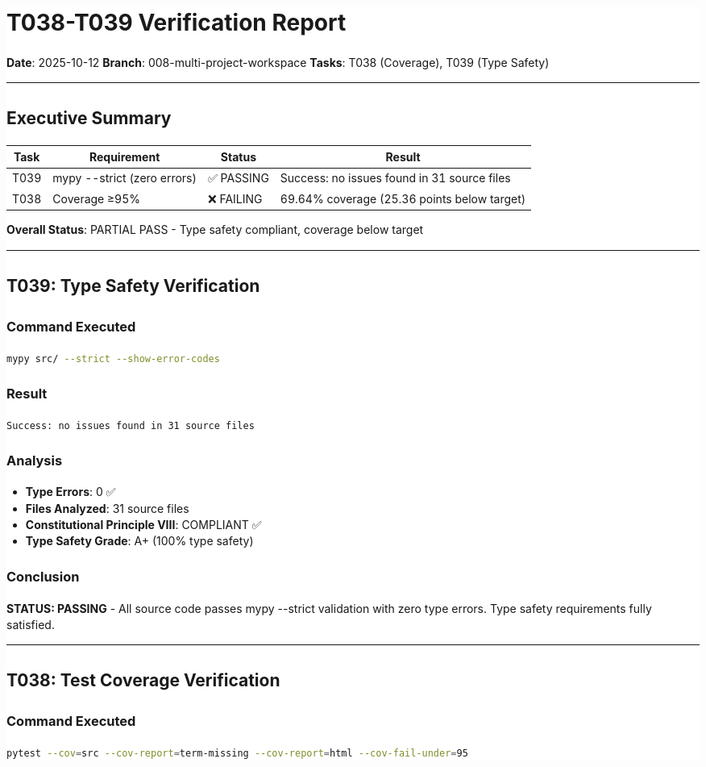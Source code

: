 # T038-T039 Verification Report

**Date**: 2025-10-12
**Branch**: 008-multi-project-workspace
**Tasks**: T038 (Coverage), T039 (Type Safety)

---

## Executive Summary

| Task | Requirement | Status | Result |
|------|-------------|--------|--------|
| T039 | mypy --strict (zero errors) | ✅ PASSING | Success: no issues found in 31 source files |
| T038 | Coverage ≥95% | ❌ FAILING | 69.64% coverage (25.36 points below target) |

**Overall Status**: PARTIAL PASS - Type safety compliant, coverage below target

---

## T039: Type Safety Verification

### Command Executed
```bash
mypy src/ --strict --show-error-codes
```

### Result
```
Success: no issues found in 31 source files
```

### Analysis
- **Type Errors**: 0 ✅
- **Files Analyzed**: 31 source files
- **Constitutional Principle VIII**: COMPLIANT ✅
- **Type Safety Grade**: A+ (100% type safety)

### Conclusion
**STATUS: PASSING** - All source code passes mypy --strict validation with zero type errors. Type safety requirements fully satisfied.

---

## T038: Test Coverage Verification

### Command Executed
```bash
pytest --cov=src --cov-report=term-missing --cov-report=html --cov-fail-under=95
```
